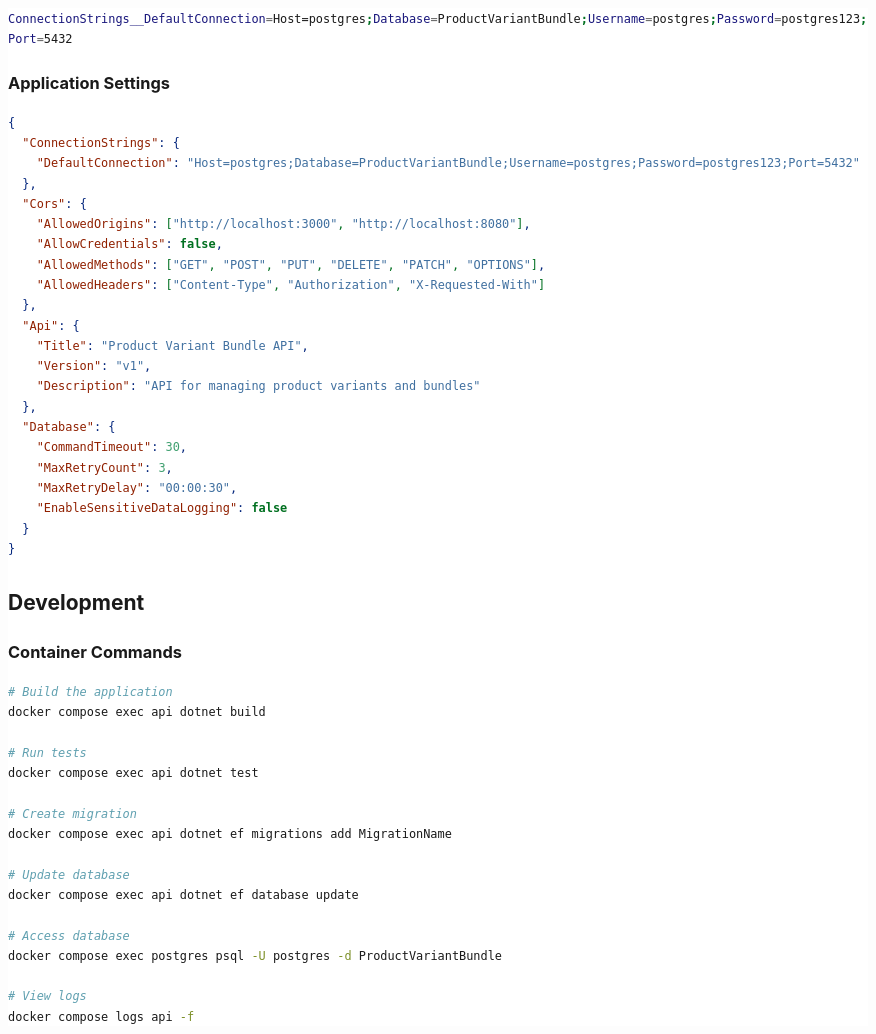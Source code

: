 ```bash
ConnectionStrings__DefaultConnection=Host=postgres;Database=ProductVariantBundle;Username=postgres;Password=postgres123;Port=5432
```

### Application Settings
```json
{
  "ConnectionStrings": {
    "DefaultConnection": "Host=postgres;Database=ProductVariantBundle;Username=postgres;Password=postgres123;Port=5432"
  },
  "Cors": {
    "AllowedOrigins": ["http://localhost:3000", "http://localhost:8080"],
    "AllowCredentials": false,
    "AllowedMethods": ["GET", "POST", "PUT", "DELETE", "PATCH", "OPTIONS"],
    "AllowedHeaders": ["Content-Type", "Authorization", "X-Requested-With"]
  },
  "Api": {
    "Title": "Product Variant Bundle API",
    "Version": "v1",
    "Description": "API for managing product variants and bundles"
  },
  "Database": {
    "CommandTimeout": 30,
    "MaxRetryCount": 3,
    "MaxRetryDelay": "00:00:30",
    "EnableSensitiveDataLogging": false
  }
}
```

## Development

### Container Commands
```bash
# Build the application
docker compose exec api dotnet build

# Run tests
docker compose exec api dotnet test

# Create migration
docker compose exec api dotnet ef migrations add MigrationName

# Update database
docker compose exec api dotnet ef database update

# Access database
docker compose exec postgres psql -U postgres -d ProductVariantBundle

# View logs
docker compose logs api -f
```

